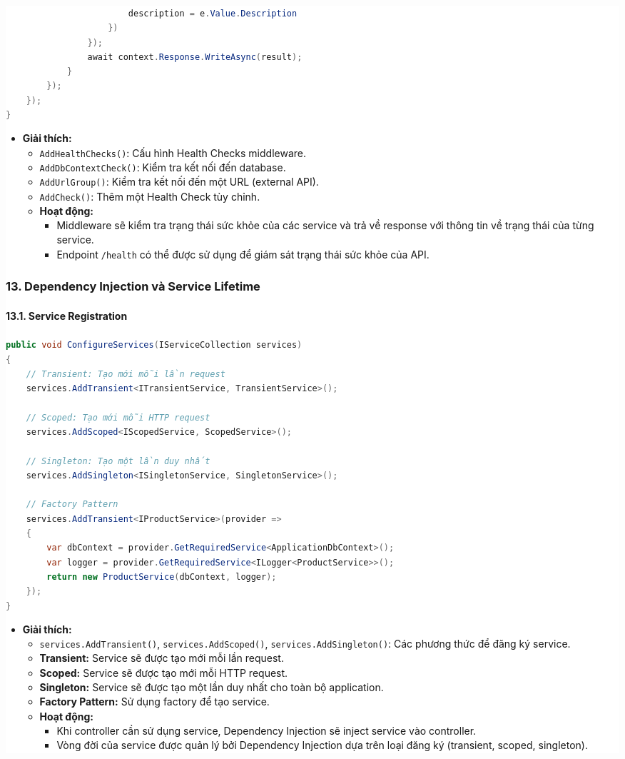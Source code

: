 ```csharp
                        description = e.Value.Description
                    })
                });
                await context.Response.WriteAsync(result);
            }
        });
    });
}
```

- **Giải thích:**
    - `AddHealthChecks()`: Cấu hình Health Checks middleware.
    - `AddDbContextCheck()`: Kiểm tra kết nối đến database.
    - `AddUrlGroup()`: Kiểm tra kết nối đến một URL (external API).
    - `AddCheck()`: Thêm một Health Check tùy chỉnh.
    - **Hoạt động:**
        - Middleware sẽ kiểm tra trạng thái sức khỏe của các service và trả về response với thông tin về trạng thái của
          từng service.
        - Endpoint `/health` có thể được sử dụng để giám sát trạng thái sức khỏe của API.

### 13. Dependency Injection và Service Lifetime

#### 13.1. Service Registration

```csharp
public void ConfigureServices(IServiceCollection services)
{
    // Transient: Tạo mới mỗi lần request
    services.AddTransient<ITransientService, TransientService>();

    // Scoped: Tạo mới mỗi HTTP request
    services.AddScoped<IScopedService, ScopedService>();

    // Singleton: Tạo một lần duy nhất
    services.AddSingleton<ISingletonService, SingletonService>();

    // Factory Pattern
    services.AddTransient<IProductService>(provider =>
    {
        var dbContext = provider.GetRequiredService<ApplicationDbContext>();
        var logger = provider.GetRequiredService<ILogger<ProductService>>();
        return new ProductService(dbContext, logger);
    });
}
```

- **Giải thích:**
    - `services.AddTransient()`, `services.AddScoped()`, `services.AddSingleton()`: Các phương thức để đăng ký service.
    - **Transient:** Service sẽ được tạo mới mỗi lần request.
    - **Scoped:** Service sẽ được tạo mới mỗi HTTP request.
    - **Singleton:** Service sẽ được tạo một lần duy nhất cho toàn bộ application.
    - **Factory Pattern:** Sử dụng factory để tạo service.
    - **Hoạt động:**
        - Khi controller cần sử dụng service, Dependency Injection sẽ inject service vào controller.
        - Vòng đời của service được quản lý bởi Dependency Injection dựa trên loại đăng ký (transient, scoped,
          singleton).
